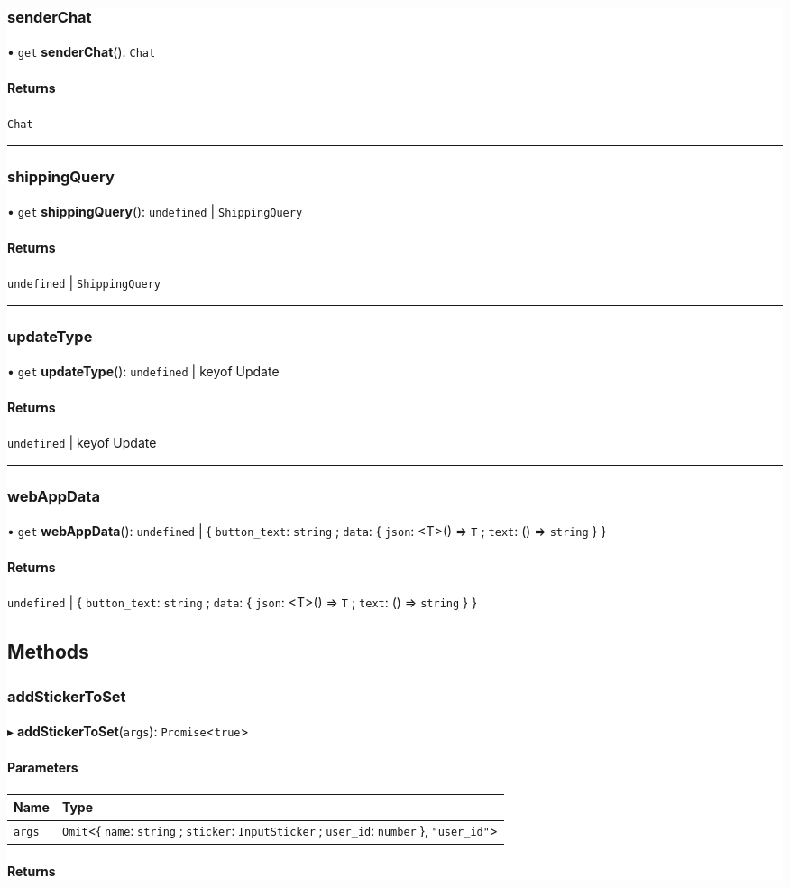 ### senderChat

• `get` **senderChat**(): `Chat`

#### Returns

`Chat`

___

### shippingQuery

• `get` **shippingQuery**(): `undefined` \| `ShippingQuery`

#### Returns

`undefined` \| `ShippingQuery`

___

### updateType

• `get` **updateType**(): `undefined` \| keyof Update

#### Returns

`undefined` \| keyof Update

___

### webAppData

• `get` **webAppData**(): `undefined` \| \{ `button_text`: `string` ; `data`: \{ `json`: \<T\>() => `T` ; `text`: () => `string`  }  }

#### Returns

`undefined` \| \{ `button_text`: `string` ; `data`: \{ `json`: \<T\>() => `T` ; `text`: () => `string`  }  }

## Methods

### addStickerToSet

▸ **addStickerToSet**(`args`): `Promise`\<``true``\>

#### Parameters

| Name | Type |
| :------ | :------ |
| `args` | `Omit`\<\{ `name`: `string` ; `sticker`: `InputSticker` ; `user_id`: `number`  }, ``"user_id"``\> |

#### Returns
